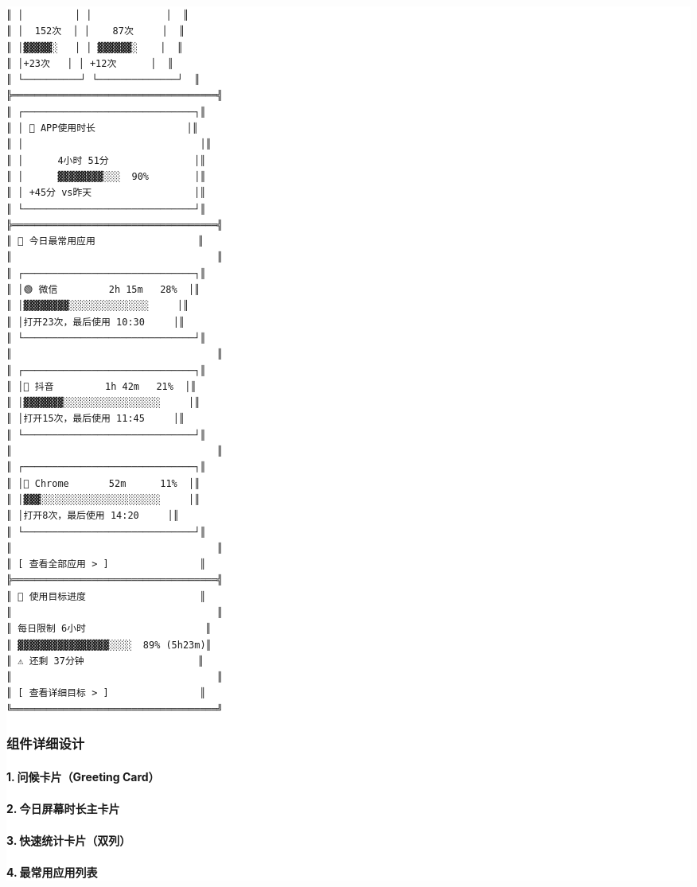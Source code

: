 ```
║ │         │ │             │  ║
║ │  152次  │ │    87次     │  ║
║ │▓▓▓▓▓░   │ │ ▓▓▓▓▓▓░    │  ║
║ │+23次   │ │ +12次      │  ║
║ └──────────┘ └──────────────┘  ║
╠════════════════════════════════════╣
║ ┌──────────────────────────────┐║
║ │ 🔆 APP使用时长                │║
║ │                               │║
║ │      4小时 51分               │║
║ │      ▓▓▓▓▓▓▓▓░░░  90%        │║
║ │ +45分 vs昨天                  │║
║ └──────────────────────────────┘║
╠════════════════════════════════════╣
║ 📌 今日最常用应用                  ║
║                                    ║
║ ┌──────────────────────────────┐║
║ │🟢 微信         2h 15m   28%  │║
║ │▓▓▓▓▓▓▓▓░░░░░░░░░░░░░░     │║
║ │打开23次，最后使用 10:30     │║
║ └──────────────────────────────┘║
║                                    ║
║ ┌──────────────────────────────┐║
║ │🔴 抖音         1h 42m   21%  │║
║ │▓▓▓▓▓▓▓░░░░░░░░░░░░░░░░░     │║
║ │打开15次，最后使用 11:45     │║
║ └──────────────────────────────┘║
║                                    ║
║ ┌──────────────────────────────┐║
║ │🔵 Chrome       52m      11%  │║
║ │▓▓▓░░░░░░░░░░░░░░░░░░░░░     │║
║ │打开8次，最后使用 14:20     │║
║ └──────────────────────────────┘║
║                                    ║
║ [ 查看全部应用 > ]                ║
╠════════════════════════════════════╣
║ 🎯 使用目标进度                    ║
║                                    ║
║ 每日限制 6小时                     ║
║ ▓▓▓▓▓▓▓▓▓▓▓▓▓▓▓▓░░░░  89% (5h23m)║
║ ⚠️ 还剩 37分钟                    ║
║                                    ║
║ [ 查看详细目标 > ]                ║
╚════════════════════════════════════╝
```

### 组件详细设计

#### 1. 问候卡片（Greeting Card）
#### 2. 今日屏幕时长主卡片
#### 3. 快速统计卡片（双列）
#### 4. 最常用应用列表
